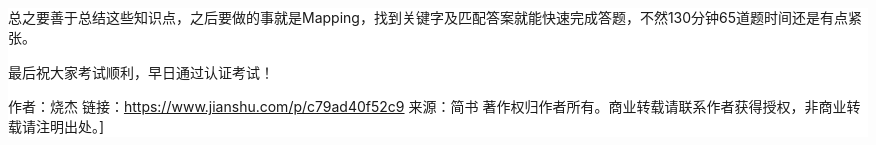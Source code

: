 总之要善于总结这些知识点，之后要做的事就是Mapping，找到关键字及匹配答案就能快速完成答题，不然130分钟65道题时间还是有点紧张。

最后祝大家考试顺利，早日通过认证考试！



作者：烧杰
链接：https://www.jianshu.com/p/c79ad40f52c9
来源：简书
著作权归作者所有。商业转载请联系作者获得授权，非商业转载请注明出处。]